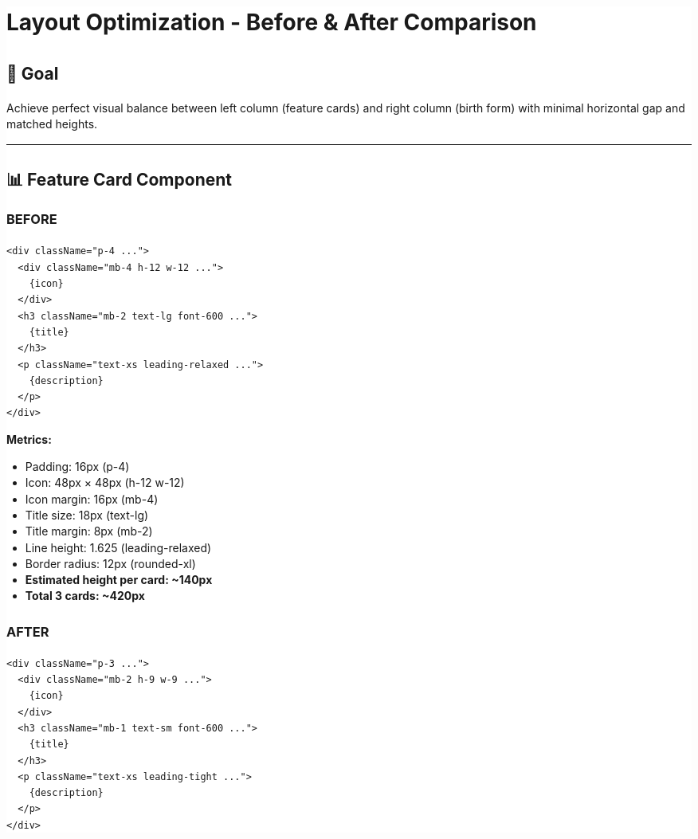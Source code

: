# Layout Optimization - Before & After Comparison

## 🎯 Goal
Achieve perfect visual balance between left column (feature cards) and right column (birth form) with minimal horizontal gap and matched heights.

---

## 📊 Feature Card Component

### BEFORE
```tsx
<div className="p-4 ...">
  <div className="mb-4 h-12 w-12 ...">
    {icon}
  </div>
  <h3 className="mb-2 text-lg font-600 ...">
    {title}
  </h3>
  <p className="text-xs leading-relaxed ...">
    {description}
  </p>
</div>
```

**Metrics:**
- Padding: 16px (p-4)
- Icon: 48px × 48px (h-12 w-12)
- Icon margin: 16px (mb-4)
- Title size: 18px (text-lg)
- Title margin: 8px (mb-2)
- Line height: 1.625 (leading-relaxed)
- Border radius: 12px (rounded-xl)
- **Estimated height per card: ~140px**
- **Total 3 cards: ~420px**

### AFTER
```tsx
<div className="p-3 ...">
  <div className="mb-2 h-9 w-9 ...">
    {icon}
  </div>
  <h3 className="mb-1 text-sm font-600 ...">
    {title}
  </h3>
  <p className="text-xs leading-tight ...">
    {description}
  </p>
</div>
```
